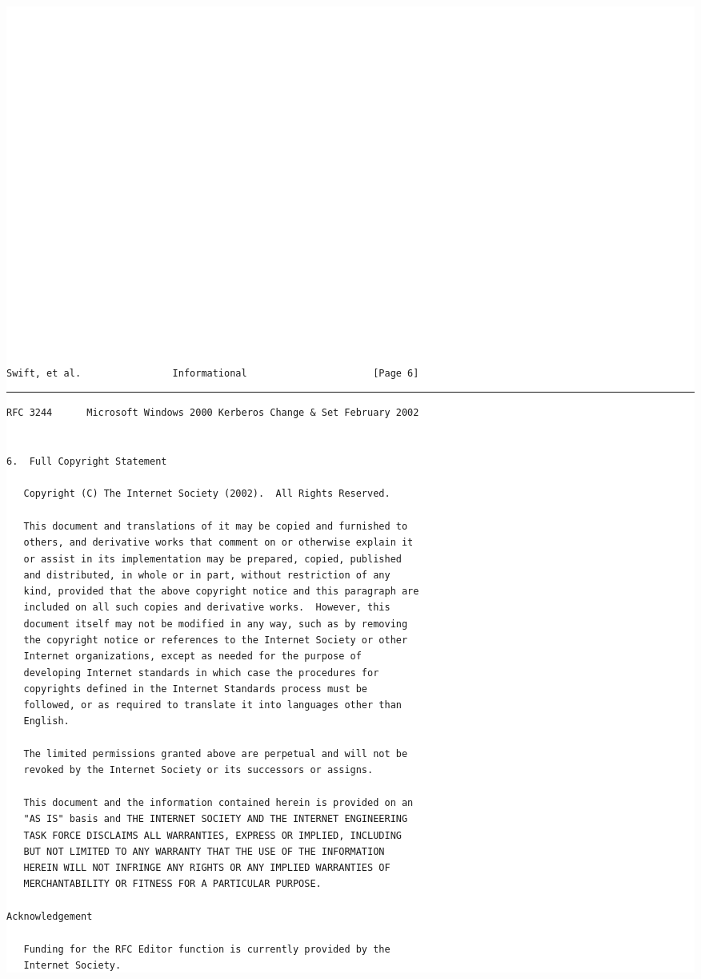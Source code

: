``` newpage






















Swift, et al.                Informational                      [Page 6]
```

------------------------------------------------------------------------

``` newpage
RFC 3244      Microsoft Windows 2000 Kerberos Change & Set February 2002


6.  Full Copyright Statement

   Copyright (C) The Internet Society (2002).  All Rights Reserved.

   This document and translations of it may be copied and furnished to
   others, and derivative works that comment on or otherwise explain it
   or assist in its implementation may be prepared, copied, published
   and distributed, in whole or in part, without restriction of any
   kind, provided that the above copyright notice and this paragraph are
   included on all such copies and derivative works.  However, this
   document itself may not be modified in any way, such as by removing
   the copyright notice or references to the Internet Society or other
   Internet organizations, except as needed for the purpose of
   developing Internet standards in which case the procedures for
   copyrights defined in the Internet Standards process must be
   followed, or as required to translate it into languages other than
   English.

   The limited permissions granted above are perpetual and will not be
   revoked by the Internet Society or its successors or assigns.

   This document and the information contained herein is provided on an
   "AS IS" basis and THE INTERNET SOCIETY AND THE INTERNET ENGINEERING
   TASK FORCE DISCLAIMS ALL WARRANTIES, EXPRESS OR IMPLIED, INCLUDING
   BUT NOT LIMITED TO ANY WARRANTY THAT THE USE OF THE INFORMATION
   HEREIN WILL NOT INFRINGE ANY RIGHTS OR ANY IMPLIED WARRANTIES OF
   MERCHANTABILITY OR FITNESS FOR A PARTICULAR PURPOSE.

Acknowledgement

   Funding for the RFC Editor function is currently provided by the
   Internet Society.

```